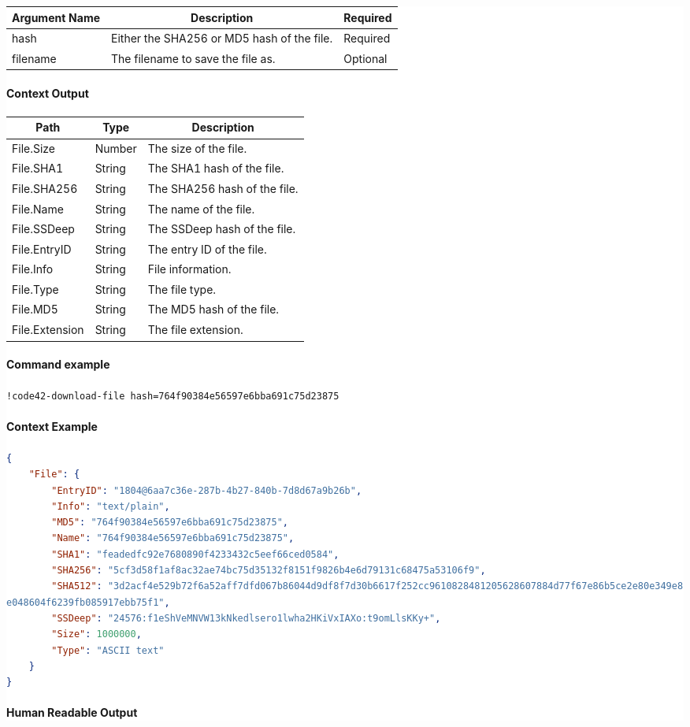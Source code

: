 | **Argument Name** | **Description** | **Required** |
| --- | --- | --- |
| hash | Either the SHA256 or MD5 hash of the file. | Required | 
| filename | The filename to save the file as. | Optional | 


#### Context Output

| **Path** | **Type** | **Description** |
| --- | --- | --- |
| File.Size | Number | The size of the file. | 
| File.SHA1 | String | The SHA1 hash of the file. | 
| File.SHA256 | String | The SHA256 hash of the file. | 
| File.Name | String | The name of the file. | 
| File.SSDeep | String | The SSDeep hash of the file. | 
| File.EntryID | String | The entry ID of the file. | 
| File.Info | String | File information. | 
| File.Type | String | The file type. | 
| File.MD5 | String | The MD5 hash of the file. | 
| File.Extension | String | The file extension. | 

#### Command example
```!code42-download-file hash=764f90384e56597e6bba691c75d23875```
#### Context Example
```json
{
    "File": {
        "EntryID": "1804@6aa7c36e-287b-4b27-840b-7d8d67a9b26b",
        "Info": "text/plain",
        "MD5": "764f90384e56597e6bba691c75d23875",
        "Name": "764f90384e56597e6bba691c75d23875",
        "SHA1": "feadedfc92e7680890f4233432c5eef66ced0584",
        "SHA256": "5cf3d58f1af8ac32ae74bc75d35132f8151f9826b4e6d79131c68475a53106f9",
        "SHA512": "3d2acf4e529b72f6a52aff7dfd067b86044d9df8f7d30b6617f252cc9610828481205628607884d77f67e86b5ce2e80e349e8e048604f6239fb085917ebb75f1",
        "SSDeep": "24576:f1eShVeMNVW13kNkedlsero1lwha2HKiVxIAXo:t9omLlsKKy+",
        "Size": 1000000,
        "Type": "ASCII text"
    }
}
```

#### Human Readable Output

